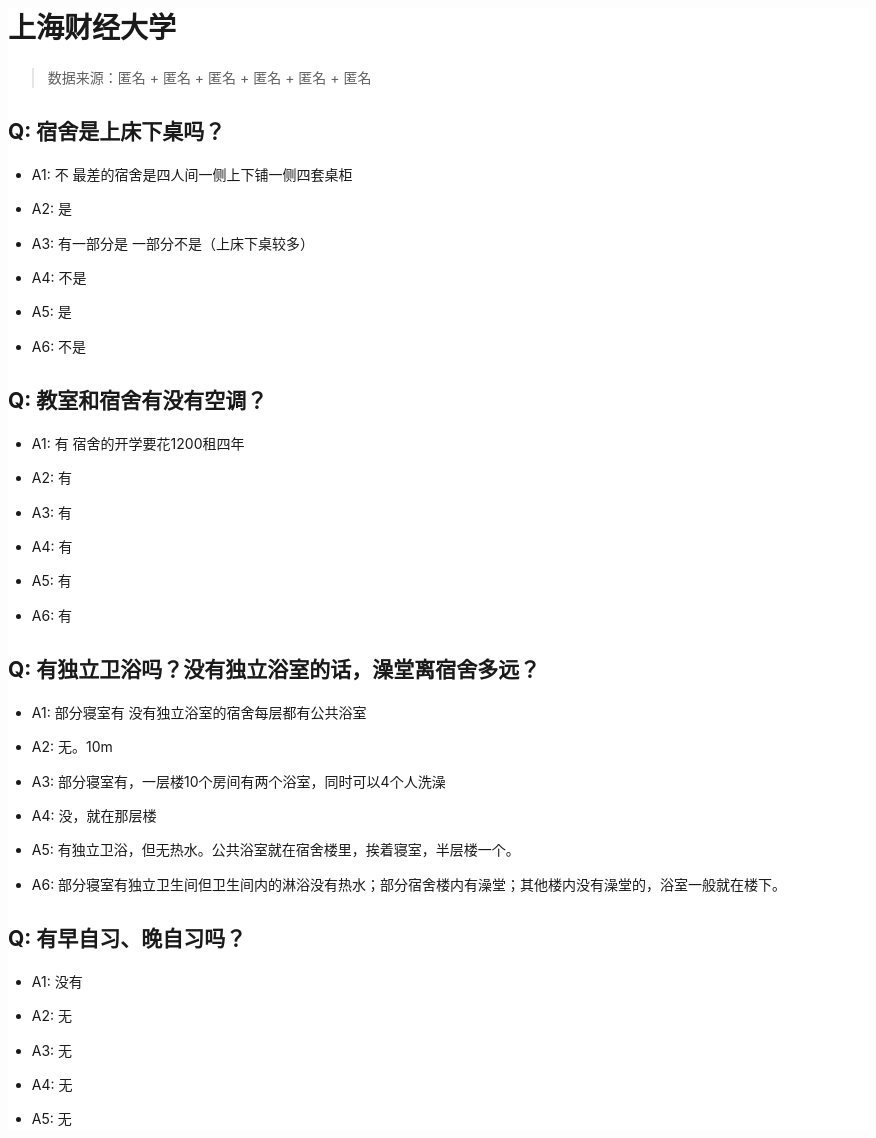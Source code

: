 # 上海财经大学

> 数据来源：匿名 + 匿名 + 匿名 + 匿名 + 匿名 + 匿名

## Q: 宿舍是上床下桌吗？

- A1: 不 最差的宿舍是四人间一侧上下铺一侧四套桌柜

- A2: 是

- A3: 有一部分是 一部分不是（上床下桌较多）

- A4: 不是

- A5: 是

- A6: 不是

## Q: 教室和宿舍有没有空调？

- A1: 有 宿舍的开学要花1200租四年

- A2: 有

- A3: 有

- A4: 有

- A5: 有

- A6: 有

## Q: 有独立卫浴吗？没有独立浴室的话，澡堂离宿舍多远？

- A1: 部分寝室有 没有独立浴室的宿舍每层都有公共浴室

- A2: 无。10m

- A3: 部分寝室有，一层楼10个房间有两个浴室，同时可以4个人洗澡

- A4: 没，就在那层楼

- A5: 有独立卫浴，但无热水。公共浴室就在宿舍楼里，挨着寝室，半层楼一个。

- A6: 部分寝室有独立卫生间但卫生间内的淋浴没有热水；部分宿舍楼内有澡堂；其他楼内没有澡堂的，浴室一般就在楼下。

## Q: 有早自习、晚自习吗？

- A1: 没有

- A2: 无

- A3: 无

- A4: 无

- A5: 无
